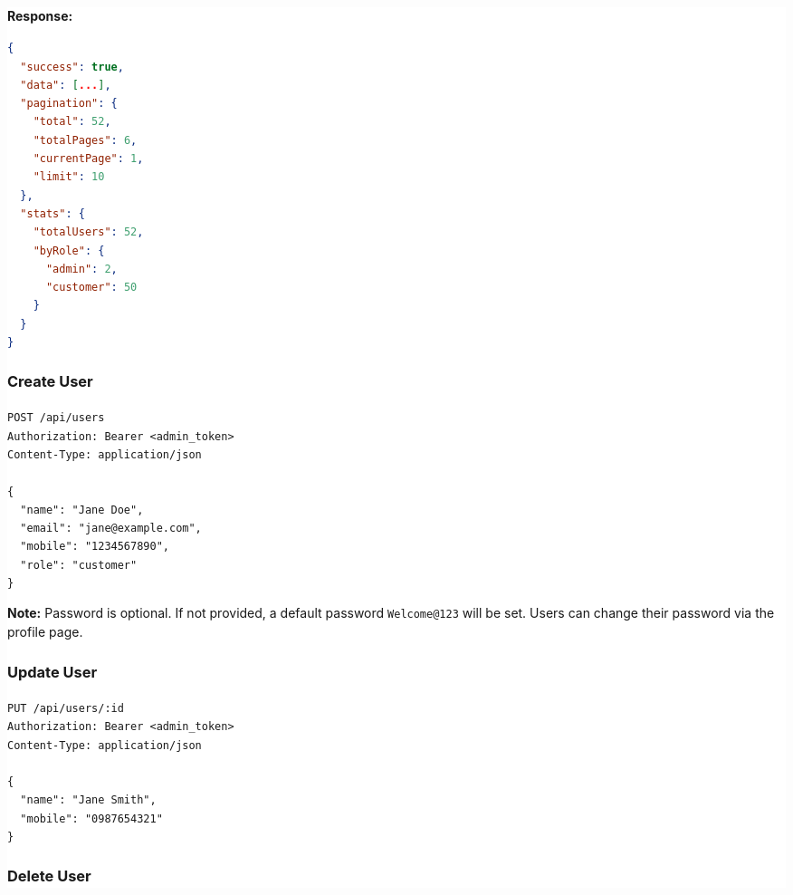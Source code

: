 **Response:**

```json
{
  "success": true,
  "data": [...],
  "pagination": {
    "total": 52,
    "totalPages": 6,
    "currentPage": 1,
    "limit": 10
  },
  "stats": {
    "totalUsers": 52,
    "byRole": {
      "admin": 2,
      "customer": 50
    }
  }
}
```

### Create User

```http
POST /api/users
Authorization: Bearer <admin_token>
Content-Type: application/json

{
  "name": "Jane Doe",
  "email": "jane@example.com",
  "mobile": "1234567890",
  "role": "customer"
}
```

**Note:** Password is optional. If not provided, a default password `Welcome@123` will be set. Users can change their password via the profile page.

### Update User

```http
PUT /api/users/:id
Authorization: Bearer <admin_token>
Content-Type: application/json

{
  "name": "Jane Smith",
  "mobile": "0987654321"
}
```

### Delete User
